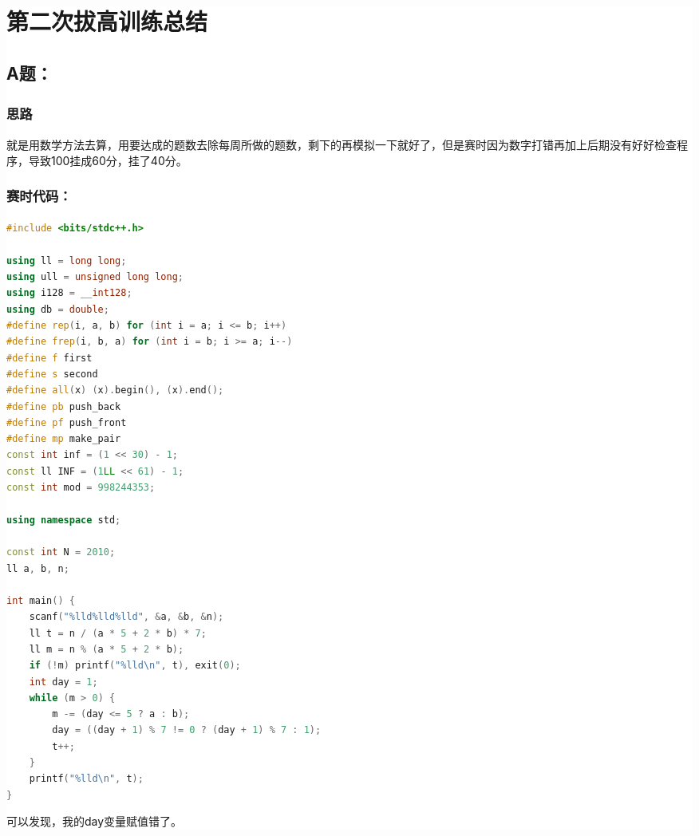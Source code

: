 # 第二次拔高训练总结

## A题：

### 思路

就是用数学方法去算，用要达成的题数去除每周所做的题数，剩下的再模拟一下就好了，但是赛时因为数字打错再加上后期没有好好检查程序，导致100挂成60分，挂了40分。

### 赛时代码：

```CPP
#include <bits/stdc++.h>

using ll = long long;
using ull = unsigned long long;
using i128 = __int128;
using db = double;
#define rep(i, a, b) for (int i = a; i <= b; i++)
#define frep(i, b, a) for (int i = b; i >= a; i--) 
#define f first
#define s second
#define all(x) (x).begin(), (x).end();
#define pb push_back
#define pf push_front
#define mp make_pair 
const int inf = (1 << 30) - 1;
const ll INF = (1LL << 61) - 1;
const int mod = 998244353;

using namespace std;

const int N = 2010;
ll a, b, n;

int main() {
	scanf("%lld%lld%lld", &a, &b, &n);
	ll t = n / (a * 5 + 2 * b) * 7;
	ll m = n % (a * 5 + 2 * b);
	if (!m) printf("%lld\n", t), exit(0);
	int day = 1;
	while (m > 0) {
		m -= (day <= 5 ? a : b);
		day = ((day + 1) % 7 != 0 ? (day + 1) % 7 : 1);
		t++;
	}
	printf("%lld\n", t);
}
```

可以发现，我的day变量赋值错了。
